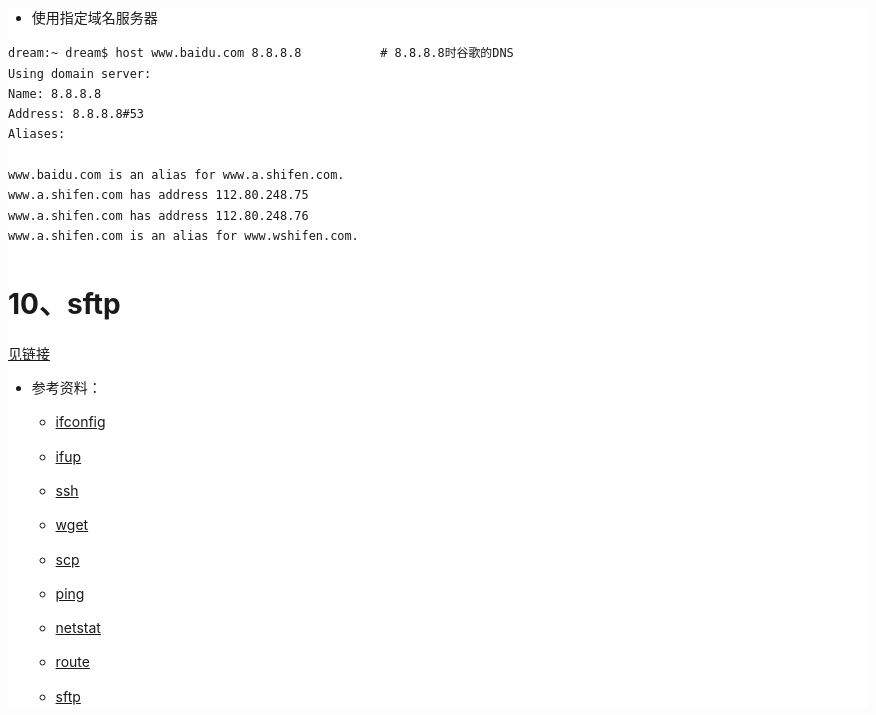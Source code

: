 - 使用指定域名服务器

```shell
dream:~ dream$ host www.baidu.com 8.8.8.8			# 8.8.8.8时谷歌的DNS
Using domain server:
Name: 8.8.8.8
Address: 8.8.8.8#53
Aliases: 

www.baidu.com is an alias for www.a.shifen.com.
www.a.shifen.com has address 112.80.248.75
www.a.shifen.com has address 112.80.248.76
www.a.shifen.com is an alias for www.wshifen.com.
```



# 10、sftp

[见链接](../../Linux网络基础/ssh服务)









- 参考资料：
  - [ifconfig](http://linux.vbird.org/linux_server/0140networkcommand.php)

  - [ifup](http://linux.vbird.org/linux_server/0140networkcommand.php)

  - [ssh](https://www.bilibili.com/video/av38486547?p=14)

  - [wget](https://blog.csdn.net/qq_40794973/article/details/89208416)

  - [scp](https://www.bilibili.com/video/av38486547?p=14)

  - [ping](https://cloud.tencent.com/developer/article/1491231)
  - [netstat](https://www.cnblogs.com/ftl1012/p/netstat.html)

  - [route](https://www.cnblogs.com/baiduboy/p/7278715.html)

  - [sftp](https://www.bilibili.com/video/av38486547?p=14)